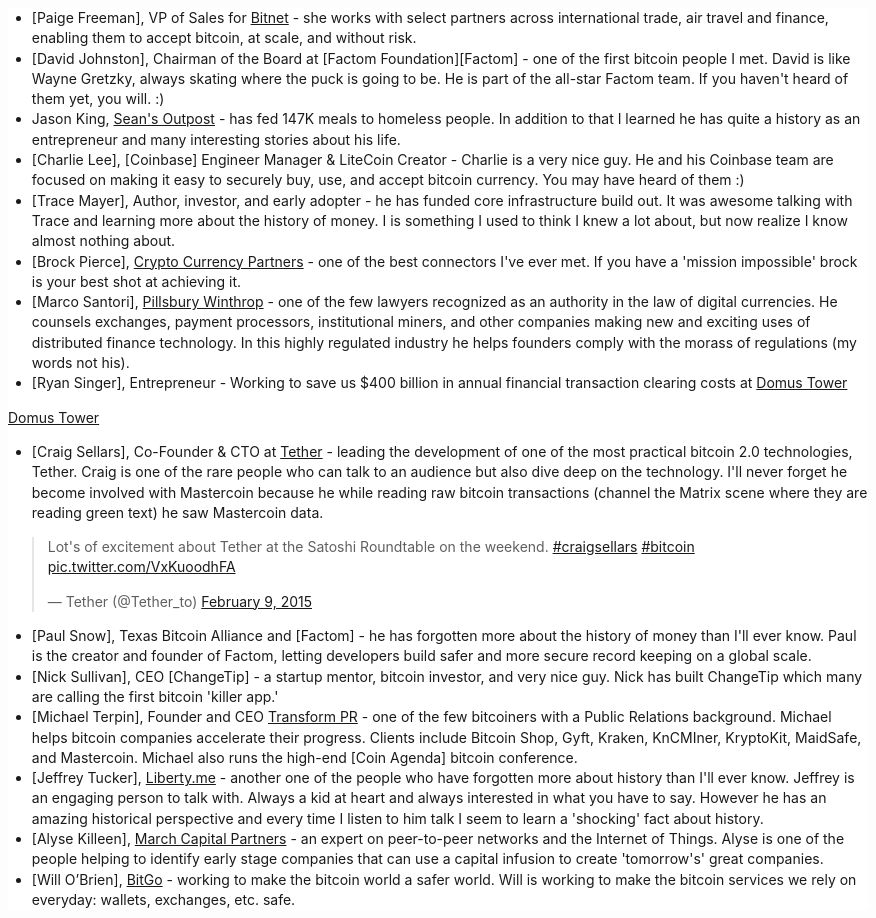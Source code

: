  * [Paige Freeman], VP of Sales for [Bitnet](https://www.bitnet.io/) - she works with select partners across international trade, air travel and finance, enabling them to accept bitcoin, at scale, and without risk.
 * [David Johnston], Chairman of the Board at [Factom Foundation][Factom] - one of the first bitcoin people I met. David is like Wayne Gretzky, always skating where the puck is going to be. He is part of the all-star Factom team. If you haven't heard of them yet, you will. :)
 * Jason King, [Sean's Outpost](http://www.seansoutpost.com/) - has fed 147K meals to homeless people. In addition to that I learned he has quite a history as an entrepreneur and many interesting stories about his life.
 * [Charlie Lee], [Coinbase] Engineer Manager & LiteCoin Creator  - Charlie is a very nice guy. He and his Coinbase team are focused on making it easy to securely buy, use, and accept bitcoin currency. You may have heard of them :)
 * [Trace Mayer], Author, investor, and early adopter - he has funded core infrastructure build out. It was awesome talking with Trace and learning more about the history of money. I is something I used to think I knew a lot about, but now realize I know almost nothing about.
 * [Brock Pierce], [Crypto Currency Partners](http://www.cryptocurrencypartners.com/) - one of the best connectors I've ever met. If you have a 'mission impossible' brock is your best shot at achieving it.
 * [Marco Santori], [Pillsbury Winthrop](http://www.pillsburylaw.com/) - one of the few lawyers recognized as an authority in the law of digital currencies. He counsels exchanges, payment processors, institutional miners, and other companies making new and exciting uses of distributed finance technology. In this highly regulated industry he helps founders comply with the morass of regulations (my words not his).
 * [Ryan Singer], Entrepreneur - Working to save us $400 billion in annual financial transaction clearing costs at [Domus Tower](http://domustower.com/)

<a class="twitter-timeline" href="https://twitter.com/DavidSilvaSmith/timelines/565938150279622656" data-widget-id="565939342653149184">Domus Tower</a>
<script>!function(d,s,id){var js,fjs=d.getElementsByTagName(s)[0],p=/^http:/.test(d.location)?'http':'https';if(!d.getElementById(id)){js=d.createElement(s);js.id=id;js.src=p+"://platform.twitter.com/widgets.js";fjs.parentNode.insertBefore(js,fjs);}}(document,"script","twitter-wjs");</script>

 * [Craig Sellars],  Co-Founder & CTO at [Tether](https://tether.to/) - leading the development of one of the most practical bitcoin 2.0 technologies, Tether. Craig is one of the rare people who can talk to an audience but also dive deep on the technology. I'll never forget he become involved with Mastercoin because he while reading raw bitcoin transactions (channel the Matrix scene where they are reading green text) he saw Mastercoin data.

<blockquote class="twitter-tweet" lang="en"><p>Lot&#39;s of excitement about Tether at the Satoshi Roundtable on the weekend. <a href="https://twitter.com/hashtag/craigsellars?src=hash">#craigsellars</a> <a href="https://twitter.com/hashtag/bitcoin?src=hash">#bitcoin</a> <a href="http://t.co/VxKuoodhFA">pic.twitter.com/VxKuoodhFA</a></p>&mdash; Tether (@Tether_to) <a href="https://twitter.com/Tether_to/status/564840686210801664">February 9, 2015</a></blockquote>
<script async src="//platform.twitter.com/widgets.js" charset="utf-8"></script>

 * [Paul Snow], Texas Bitcoin Alliance and [Factom] - he has forgotten more about the history of money than I'll ever know. Paul is the creator and founder of Factom, letting developers build safer and more secure record keeping on a global scale.
 * [Nick Sullivan], CEO [ChangeTip] - a startup mentor, bitcoin investor, and very nice guy. Nick has built ChangeTip which many are calling the first bitcoin 'killer app.'
 * [Michael Terpin], Founder and CEO [Transform PR](http://transform.pr/) - one of the few bitcoiners with a Public Relations background. Michael helps bitcoin companies accelerate their progress. Clients include Bitcoin Shop, Gyft, Kraken, KnCMIner, KryptoKit, MaidSafe, and Mastercoin. Michael also runs the high-end [Coin Agenda] bitcoin conference.
 * [Jeffrey Tucker], [Liberty.me](http://liberty.me/) - another one of the people who have forgotten more about history than I'll ever know. Jeffrey is an engaging person to talk with. Always a kid at heart and always interested in what you have to say. However he has an amazing historical perspective and every time I listen to him talk I seem to learn a 'shocking' fact about history.
 * [Alyse Killeen], [March Capital Partners](http://www.marchcp.com/) - an expert on peer-to-peer networks and the Internet of Things. Alyse is one of the people helping to identify early stage companies that can use a capital infusion to create 'tomorrow's' great companies.
 * [Will O’Brien], [BitGo](https://www.bitgo.com/) - working to make the bitcoin world a safer world. Will is working to make the bitcoin services we rely on everyday: wallets, exchanges, etc. safe.